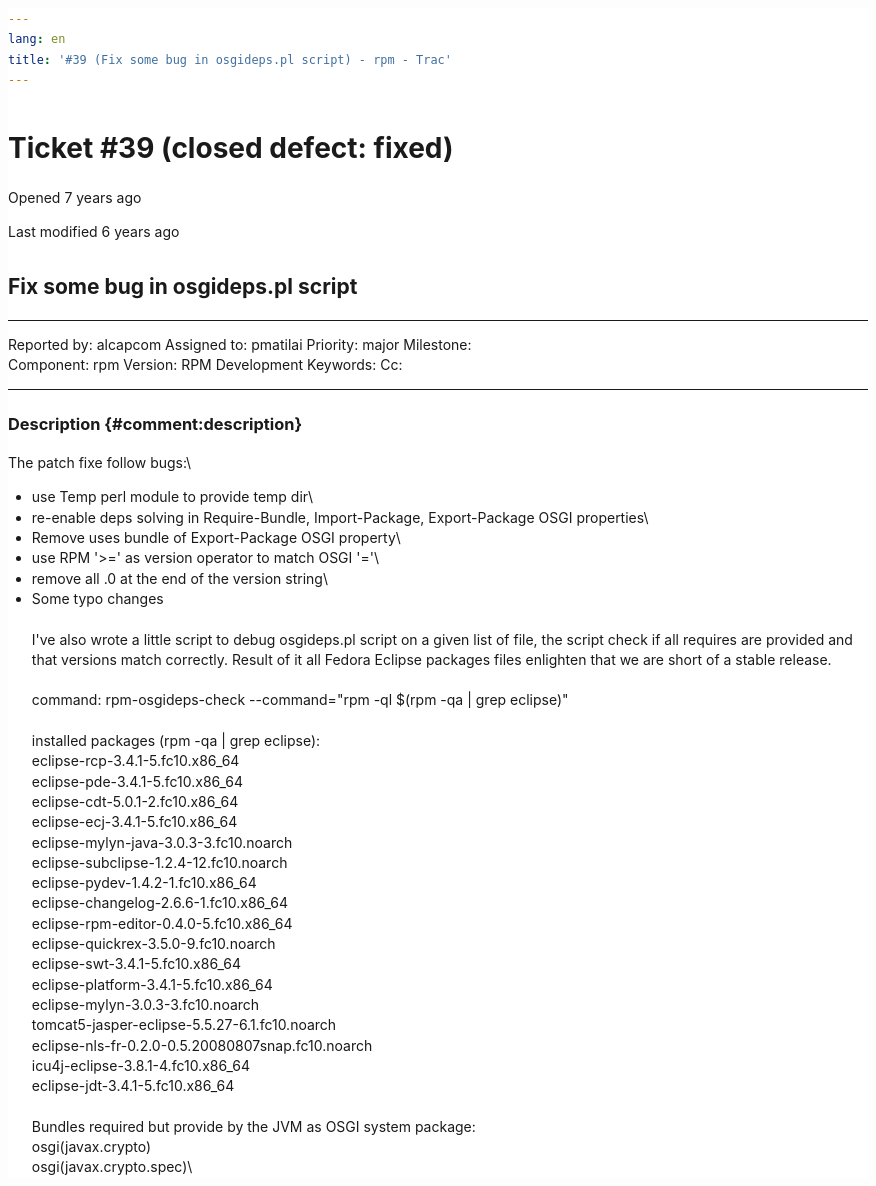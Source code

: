 ```yaml
---
lang: en
title: '#39 (Fix some bug in osgideps.pl script) - rpm - Trac'
---
```


Ticket \#39 (closed defect: fixed)
==================================

Opened 7 years ago

Last modified 6 years ago

Fix some bug in osgideps.pl script
----------------------------------

  -------------- ---------- -------------- -----------------
  Reported by:   alcapcom   Assigned to:   pmatilai
  Priority:      major      Milestone:     
  Component:     rpm        Version:       RPM Development
  Keywords:                 Cc:            
                                           
  -------------- ---------- -------------- -----------------

### Description {#comment:description}

The patch fixe follow bugs:\
- use Temp perl module to provide temp dir\
- re-enable deps solving in Require-Bundle, Import-Package,
Export-Package OSGI properties\
- Remove uses bundle of Export-Package OSGI property\
- use RPM \'\>=\' as version operator to match OSGI \'=\'\
- remove all .0 at the end of the version string\
- Some typo changes\
\
I\'ve also wrote a little script to debug osgideps.pl script on a given
list of file, the script check if all requires are provided and that
versions match correctly. Result of it all Fedora Eclipse packages files
enlighten that we are short of a stable release.\
\
command: rpm-osgideps-check \--command=\"rpm -ql \$(rpm -qa \| grep
eclipse)\"\
\
installed packages (rpm -qa \| grep eclipse):\
eclipse-rcp-3.4.1-5.fc10.x86\_64\
eclipse-pde-3.4.1-5.fc10.x86\_64\
eclipse-cdt-5.0.1-2.fc10.x86\_64\
eclipse-ecj-3.4.1-5.fc10.x86\_64\
eclipse-mylyn-java-3.0.3-3.fc10.noarch\
eclipse-subclipse-1.2.4-12.fc10.noarch\
eclipse-pydev-1.4.2-1.fc10.x86\_64\
eclipse-changelog-2.6.6-1.fc10.x86\_64\
eclipse-rpm-editor-0.4.0-5.fc10.x86\_64\
eclipse-quickrex-3.5.0-9.fc10.noarch\
eclipse-swt-3.4.1-5.fc10.x86\_64\
eclipse-platform-3.4.1-5.fc10.x86\_64\
eclipse-mylyn-3.0.3-3.fc10.noarch\
tomcat5-jasper-eclipse-5.5.27-6.1.fc10.noarch\
eclipse-nls-fr-0.2.0-0.5.20080807snap.fc10.noarch\
icu4j-eclipse-3.8.1-4.fc10.x86\_64\
eclipse-jdt-3.4.1-5.fc10.x86\_64\
\
Bundles required but provide by the JVM as OSGI system package:\
osgi(javax.crypto)\
osgi(javax.crypto.spec)\
